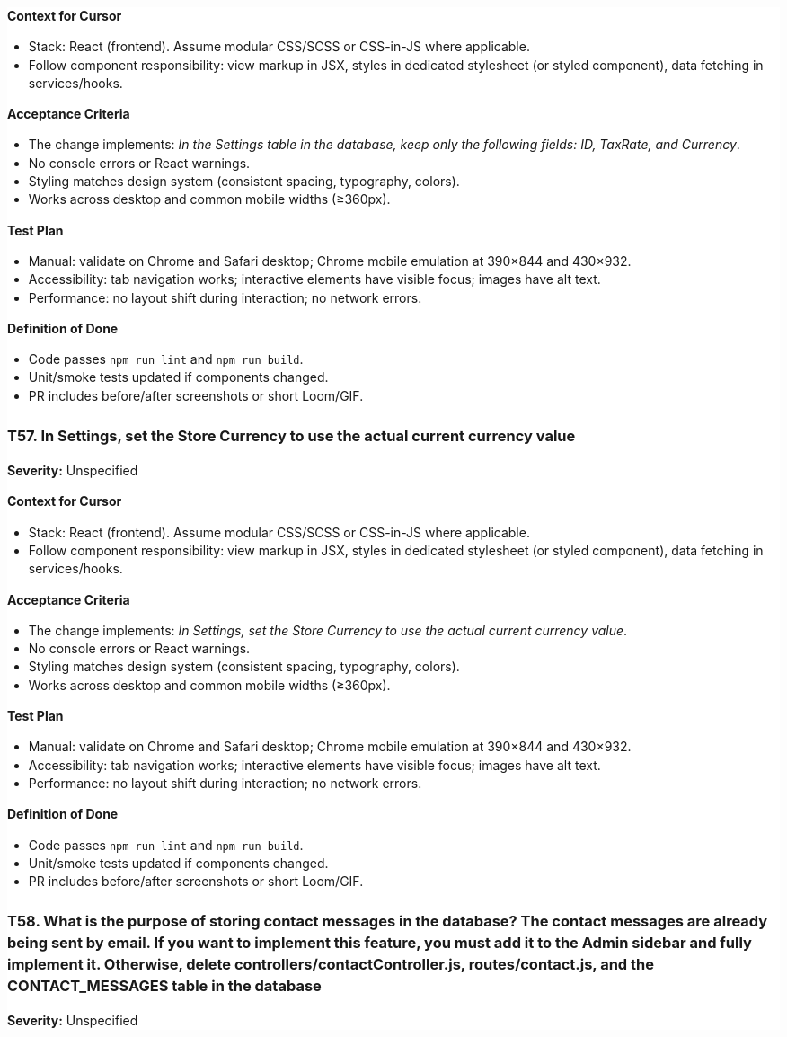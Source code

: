 **Context for Cursor**
- Stack: React (frontend). Assume modular CSS/SCSS or CSS-in-JS where applicable.
- Follow component responsibility: view markup in JSX, styles in dedicated stylesheet (or styled component), data fetching in services/hooks.

**Acceptance Criteria**
- The change implements: _In the Settings table in the database, keep only the following fields: ID, TaxRate, and Currency_.
- No console errors or React warnings.
- Styling matches design system (consistent spacing, typography, colors).
- Works across desktop and common mobile widths (≥360px).

**Test Plan**
- Manual: validate on Chrome and Safari desktop; Chrome mobile emulation at 390×844 and 430×932.
- Accessibility: tab navigation works; interactive elements have visible focus; images have alt text.
- Performance: no layout shift during interaction; no network errors.

**Definition of Done**
- Code passes `npm run lint` and `npm run build`.
- Unit/smoke tests updated if components changed.
- PR includes before/after screenshots or short Loom/GIF.

### T57. In Settings, set the Store Currency to use the actual current currency value
**Severity:** Unspecified

**Context for Cursor**
- Stack: React (frontend). Assume modular CSS/SCSS or CSS-in-JS where applicable.
- Follow component responsibility: view markup in JSX, styles in dedicated stylesheet (or styled component), data fetching in services/hooks.

**Acceptance Criteria**
- The change implements: _In Settings, set the Store Currency to use the actual current currency value_.
- No console errors or React warnings.
- Styling matches design system (consistent spacing, typography, colors).
- Works across desktop and common mobile widths (≥360px).

**Test Plan**
- Manual: validate on Chrome and Safari desktop; Chrome mobile emulation at 390×844 and 430×932.
- Accessibility: tab navigation works; interactive elements have visible focus; images have alt text.
- Performance: no layout shift during interaction; no network errors.

**Definition of Done**
- Code passes `npm run lint` and `npm run build`.
- Unit/smoke tests updated if components changed.
- PR includes before/after screenshots or short Loom/GIF.

### T58. What is the purpose of storing contact messages in the database? The contact messages are already being sent by email. If you want to implement this feature, you must add it to the Admin sidebar and fully implement it. Otherwise, delete controllers/contactController.js, routes/contact.js, and the CONTACT_MESSAGES table in the database
**Severity:** Unspecified
